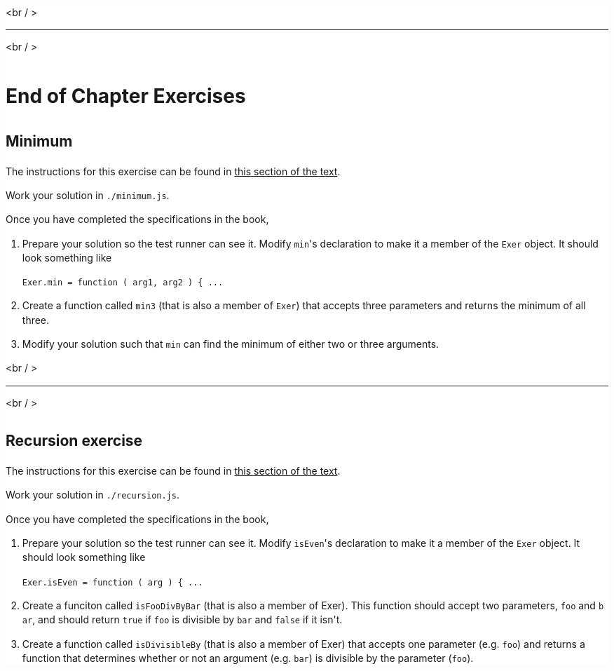<br / >

* * *

<br / >

# End of Chapter Exercises

## Minimum

The instructions for this exercise can be found in [this section of the text](http://eloquentjavascript.net/03_functions.html#h_XTmO7z7MPq).

Work your solution in `./minimum.js`.

Once you have completed the specifications in the book,

1.  Prepare your solution so the test runner can see it. Modify `min`'s
    declaration to make it a member of the `Exer` object. It should look
    something like

        Exer.min = function ( arg1, arg2 ) { ...

2.  Create a function called `min3` (that is also a member of `Exer`) that
    accepts three parameters and returns the minimum of all three.

3.  Modify your solution such that `min` can find the minimum of either two or
    three arguments.

<br / >

* * *

<br / >

## Recursion exercise

The instructions for this exercise can be found in [this section of the text](http://eloquentjavascript.net/03_functions.html#p_iDq2OgBOGw).

Work your solution in `./recursion.js`.

Once you have completed the specifications in the book,

1.  Prepare your solution so the test runner can see it. Modify `isEven`'s
    declaration to make it a member of the `Exer` object. It should look
    something like

        Exer.isEven = function ( arg ) { ...

2.  Create a funciton called `isFooDivByBar` (that is also a member of Exer).
    This function should accept two parameters, `foo` and `bar`, and should
    return `true` if `foo` is divisible by `bar` and `false` if it isn't.

3.  Create a function called `isDivisibleBy` (that is also a member of Exer)
    that accepts one parameter (e.g. `foo`) and returns a function that
    determines whether or not an argument (e.g. `bar`) is divisible by the
    parameter (`foo`).
